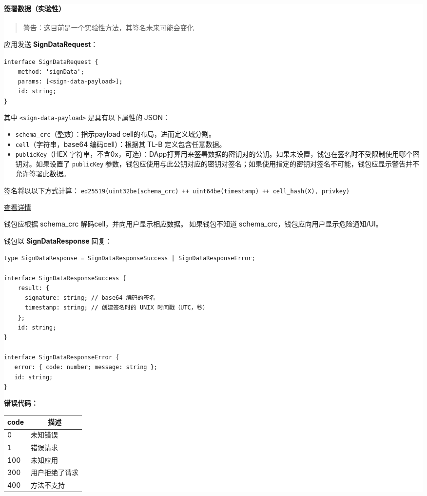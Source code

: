 #### 签署数据（实验性）

> 警告：这目前是一个实验性方法，其签名未来可能会变化

应用发送 **SignDataRequest**：

```tsx
interface SignDataRequest {
	method: 'signData';
	params: [<sign-data-payload>];
	id: string;
}
```

其中 `<sign-data-payload>` 是具有以下属性的 JSON：

- `schema_crc`（整数）：指示payload cell的布局，进而定义域分割。
- `cell`（字符串，base64 编码cell）：根据其 TL-B 定义包含任意数据。
- `publicKey`（HEX 字符串，不含0x，可选）：DApp打算用来签署数据的密钥对的公钥。如果未设置，钱包在签名时不受限制使用哪个密钥对。如果设置了 `publicKey` 参数，钱包应使用与此公钥对应的密钥对签名；如果使用指定的密钥对签名不可能，钱包应显示警告并不允许签署此数据。

签名将以以下方式计算：
`ed25519(uint32be(schema_crc) ++ uint64be(timestamp) ++ cell_hash(X), privkey)`

[查看详情](https://github.com/oleganza/TEPs/blob/datasig/text/0000-data-signatures.md)

钱包应根据 schema_crc 解码cell，并向用户显示相应数据。
如果钱包不知道 schema_crc，钱包应向用户显示危险通知/UI。

钱包以 **SignDataResponse** 回复：

```tsx
type SignDataResponse = SignDataResponseSuccess | SignDataResponseError; 

interface SignDataResponseSuccess {
    result: {
      signature: string; // base64 编码的签名
      timestamp: string; // 创建签名时的 UNIX 时间戳（UTC，秒）
    };
    id: string;
}

interface SignDataResponseError {
   error: { code: number; message: string };
   id: string;
}
```

**错误代码：**

| code | 描述      |
| ---- | ------- |
| 0    | 未知错误    |
| 1    | 错误请求    |
| 100  | 未知应用    |
| 300  | 用户拒绝了请求 |
| 400  | 方法不支持   |
